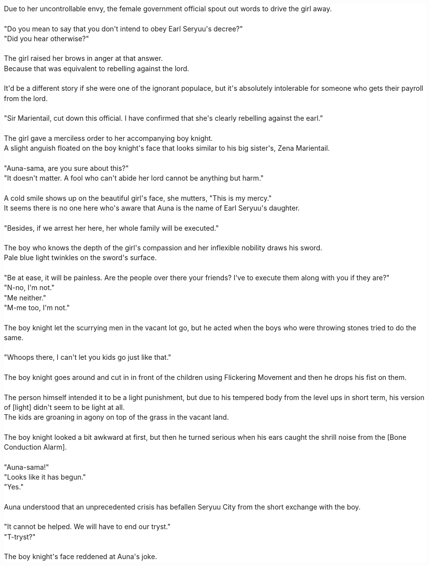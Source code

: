 Due to her uncontrollable envy, the female government official spout out words to drive the girl away.<br/>
<br/>
"Do you mean to say that you don't intend to obey Earl Seryuu's decree?"<br/>
"Did you hear otherwise?"<br/>
<br/>
The girl raised her brows in anger at that answer.<br/>
Because that was equivalent to rebelling against the lord.<br/>
<br/>
It'd be a different story if she were one of the ignorant populace, but it's absolutely intolerable for someone who gets their payroll from the lord.<br/>
<br/>
"Sir Marientail, cut down this official. I have confirmed that she's clearly rebelling against the earl."<br/>
<br/>
The girl gave a merciless order to her accompanying boy knight.<br/>
A slight anguish floated on the boy knight's face that looks similar to his big sister's, Zena Marientail.<br/>
<br/>
"Auna-sama, are you sure about this?"<br/>
"It doesn't matter. A fool who can't abide her lord cannot be anything but harm."<br/>
<br/>
A cold smile shows up on the beautiful girl's face, she mutters, "This is my mercy."<br/>
It seems there is no one here who's aware that Auna is the name of Earl Seryuu's daughter.<br/>
<br/>
"Besides, if we arrest her here, her whole family will be executed."<br/>
<br/>
The boy who knows the depth of the girl's compassion and her inflexible nobility draws his sword.<br/>
Pale blue light twinkles on the sword's surface.<br/>
<br/>
"Be at ease, it will be painless. Are the people over there your friends? I've to execute them along with you if they are?"<br/>
"N-no, I'm not."<br/>
"Me neither."<br/>
"M-me too, I'm not."<br/>
<br/>
The boy knight let the scurrying men in the vacant lot go, but he acted when the boys who were throwing stones tried to do the same.<br/>
<br/>
"Whoops there, I can't let you kids go just like that."<br/>
<br/>
The boy knight goes around and cut in in front of the children using Flickering Movement and then he drops his fist on them.<br/>
<br/>
The person himself intended it to be a light punishment, but due to his tempered body from the level ups in short term, his version of [light] didn't seem to be light at all.<br/>
The kids are groaning in agony on top of the grass in the vacant land.<br/>
<br/>
The boy knight looked a bit awkward at first, but then he turned serious when his ears caught the shrill noise from the [Bone Conduction Alarm].<br/>
<br/>
"Auna-sama!"<br/>
"Looks like it has begun."<br/>
"Yes."<br/>
<br/>
Auna understood that an unprecedented crisis has befallen Seryuu City from the short exchange with the boy.<br/>
<br/>
"It cannot be helped. We will have to end our tryst."<br/>
"T-tryst?"<br/>
<br/>
The boy knight's face reddened at Auna's joke.<br/>